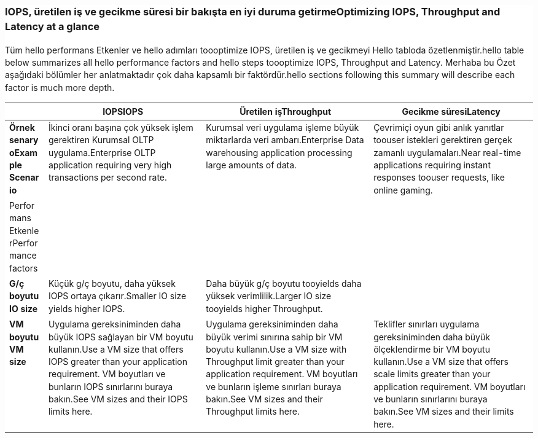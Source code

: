### <a name="optimizing-iops-throughput-and-latency-at-a-glance"></a><span data-ttu-id="3d714-288">IOPS, üretilen iş ve gecikme süresi bir bakışta en iyi duruma getirme</span><span class="sxs-lookup"><span data-stu-id="3d714-288">Optimizing IOPS, Throughput and Latency at a glance</span></span>
<span data-ttu-id="3d714-289">Tüm hello performans Etkenler ve hello adımları toooptimize IOPS, üretilen iş ve gecikmeyi Hello tabloda özetlenmiştir.</span><span class="sxs-lookup"><span data-stu-id="3d714-289">hello table below summarizes all hello performance factors and hello steps toooptimize IOPS, Throughput and Latency.</span></span> <span data-ttu-id="3d714-290">Merhaba bu Özet aşağıdaki bölümler her anlatmaktadır çok daha kapsamlı bir faktördür.</span><span class="sxs-lookup"><span data-stu-id="3d714-290">hello sections following this summary will describe each factor is much more depth.</span></span>

| &nbsp; | <span data-ttu-id="3d714-291">**IOPS**</span><span class="sxs-lookup"><span data-stu-id="3d714-291">**IOPS**</span></span> | <span data-ttu-id="3d714-292">**Üretilen iş**</span><span class="sxs-lookup"><span data-stu-id="3d714-292">**Throughput**</span></span> | <span data-ttu-id="3d714-293">**Gecikme süresi**</span><span class="sxs-lookup"><span data-stu-id="3d714-293">**Latency**</span></span> |
| --- | --- | --- | --- |
| <span data-ttu-id="3d714-294">**Örnek senaryo**</span><span class="sxs-lookup"><span data-stu-id="3d714-294">**Example Scenario**</span></span> |<span data-ttu-id="3d714-295">İkinci oranı başına çok yüksek işlem gerektiren Kurumsal OLTP uygulama.</span><span class="sxs-lookup"><span data-stu-id="3d714-295">Enterprise OLTP application requiring very high transactions per second rate.</span></span> |<span data-ttu-id="3d714-296">Kurumsal veri uygulama işleme büyük miktarlarda veri ambarı.</span><span class="sxs-lookup"><span data-stu-id="3d714-296">Enterprise Data warehousing application processing large amounts of data.</span></span> |<span data-ttu-id="3d714-297">Çevrimiçi oyun gibi anlık yanıtlar toouser istekleri gerektiren gerçek zamanlı uygulamaları.</span><span class="sxs-lookup"><span data-stu-id="3d714-297">Near real-time applications requiring instant responses toouser requests, like online gaming.</span></span> |
| <span data-ttu-id="3d714-298">Performans Etkenler</span><span class="sxs-lookup"><span data-stu-id="3d714-298">Performance factors</span></span> | &nbsp; | &nbsp; | &nbsp; |
| <span data-ttu-id="3d714-299">**G/ç boyutu**</span><span class="sxs-lookup"><span data-stu-id="3d714-299">**IO size**</span></span> |<span data-ttu-id="3d714-300">Küçük g/ç boyutu, daha yüksek IOPS ortaya çıkarır.</span><span class="sxs-lookup"><span data-stu-id="3d714-300">Smaller IO size yields higher IOPS.</span></span> |<span data-ttu-id="3d714-301">Daha büyük g/ç boyutu tooyields daha yüksek verimlilik.</span><span class="sxs-lookup"><span data-stu-id="3d714-301">Larger IO size tooyields higher Throughput.</span></span> | &nbsp;|
| <span data-ttu-id="3d714-302">**VM boyutu**</span><span class="sxs-lookup"><span data-stu-id="3d714-302">**VM size**</span></span> |<span data-ttu-id="3d714-303">Uygulama gereksiniminden daha büyük IOPS sağlayan bir VM boyutu kullanın.</span><span class="sxs-lookup"><span data-stu-id="3d714-303">Use a VM size that offers IOPS greater than your application requirement.</span></span> <span data-ttu-id="3d714-304">VM boyutları ve bunların IOPS sınırlarını buraya bakın.</span><span class="sxs-lookup"><span data-stu-id="3d714-304">See VM sizes and their IOPS limits here.</span></span> |<span data-ttu-id="3d714-305">Uygulama gereksiniminden daha büyük verimi sınırına sahip bir VM boyutu kullanın.</span><span class="sxs-lookup"><span data-stu-id="3d714-305">Use a VM size with Throughput limit greater than your application requirement.</span></span> <span data-ttu-id="3d714-306">VM boyutları ve bunların işleme sınırları buraya bakın.</span><span class="sxs-lookup"><span data-stu-id="3d714-306">See VM sizes and their Throughput limits here.</span></span> |<span data-ttu-id="3d714-307">Teklifler sınırları uygulama gereksiniminden daha büyük ölçeklendirme bir VM boyutu kullanın.</span><span class="sxs-lookup"><span data-stu-id="3d714-307">Use a VM size that offers scale limits greater than your application requirement.</span></span> <span data-ttu-id="3d714-308">VM boyutları ve bunların sınırlarını buraya bakın.</span><span class="sxs-lookup"><span data-stu-id="3d714-308">See VM sizes and their limits here.</span></span> |